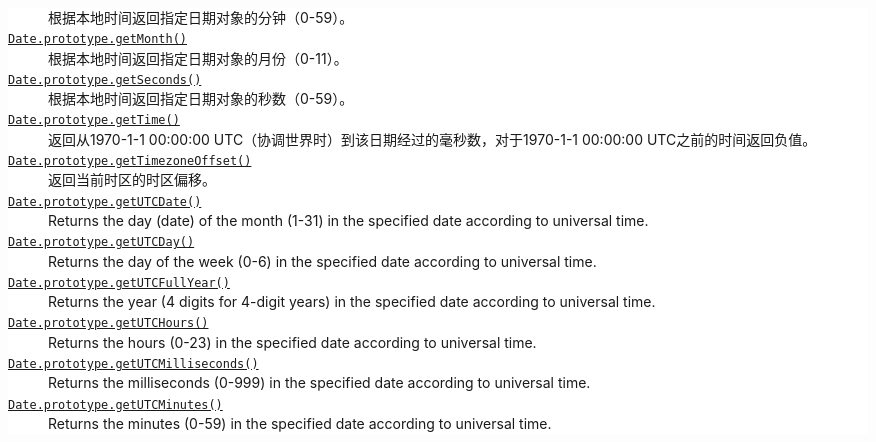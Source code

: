  <dd>&#x6839;&#x636E;&#x672C;&#x5730;&#x65F6;&#x95F4;&#x8FD4;&#x56DE;&#x6307;&#x5B9A;&#x65E5;&#x671F;&#x5BF9;&#x8C61;&#x7684;&#x5206;&#x949F;&#xFF08;0-59&#xFF09;&#x3002;</dd>
 <dt><a title="&#x6839;&#x636E;&#x672C;&#x5730;&#x65F6;&#x95F4;&#xFF0C;&#x8FD4;&#x56DE;&#x4E00;&#x4E2A;&#x6307;&#x5B9A;&#x7684;&#x65E5;&#x671F;&#x5BF9;&#x8C61;&#x7684;&#x6708;&#x4EFD;&#xFF0C;&#x4E3A;&#x57FA;&#x4E8E;0&#x7684;&#x503C;&#xFF08;0&#x8868;&#x793A;&#x4E00;&#x5E74;&#x4E2D;&#x7684;&#x7B2C;&#x4E00;&#x6708;&#xFF09;&#x3002;" href="/zh-CN/docs/Web/JavaScript/Reference/Global_Objects/Date/getMonth"><code>Date.prototype.getMonth()</code></a></dt>
 <dd>&#x6839;&#x636E;&#x672C;&#x5730;&#x65F6;&#x95F4;&#x8FD4;&#x56DE;&#x6307;&#x5B9A;&#x65E5;&#x671F;&#x5BF9;&#x8C61;&#x7684;&#x6708;&#x4EFD;&#xFF08;0-11&#xFF09;&#x3002;</dd>
 <dt><a title="getSeconds() &#x65B9;&#x6CD5;&#x6839;&#x636E;&#x672C;&#x5730;&#x65F6;&#x95F4;&#xFF0C;&#x8FD4;&#x56DE;&#x4E00;&#x4E2A;&#x6307;&#x5B9A;&#x7684;&#x65E5;&#x671F;&#x5BF9;&#x8C61;&#x7684;&#x79D2;&#x6570;&#x3002;" href="/zh-CN/docs/Web/JavaScript/Reference/Global_Objects/Date/getSeconds"><code>Date.prototype.getSeconds()</code></a></dt>
 <dd>&#x6839;&#x636E;&#x672C;&#x5730;&#x65F6;&#x95F4;&#x8FD4;&#x56DE;&#x6307;&#x5B9A;&#x65E5;&#x671F;&#x5BF9;&#x8C61;&#x7684;&#x79D2;&#x6570;&#xFF08;0-59&#xFF09;&#x3002;</dd>
 <dt><a title="getTime() &#x65B9;&#x6CD5;&#x8FD4;&#x56DE;&#x4E00;&#x4E2A;&#x65F6;&#x95F4;&#x7684;&#x683C;&#x6797;&#x5A01;&#x6CBB;&#x65F6;&#x95F4;&#x6570;&#x503C;&#x3002;" href="/zh-CN/docs/Web/JavaScript/Reference/Global_Objects/Date/getTime"><code>Date.prototype.getTime()</code></a></dt>
 <dd>&#x8FD4;&#x56DE;&#x4ECE;1970-1-1 00:00:00 UTC&#xFF08;&#x534F;&#x8C03;&#x4E16;&#x754C;&#x65F6;&#xFF09;&#x5230;&#x8BE5;&#x65E5;&#x671F;&#x7ECF;&#x8FC7;&#x7684;&#x6BEB;&#x79D2;&#x6570;&#xFF0C;&#x5BF9;&#x4E8E;1970-1-1 00:00:00 UTC&#x4E4B;&#x524D;&#x7684;&#x65F6;&#x95F4;&#x8FD4;&#x56DE;&#x8D1F;&#x503C;&#x3002;</dd>
 <dt><a title="getTimezoneOffset() &#x65B9;&#x6CD5;&#x8FD4;&#x56DE;&#x534F;&#x8C03;&#x4E16;&#x754C;&#x65F6;&#xFF08;UTC&#xFF09;&#x76F8;&#x5BF9;&#x4E8E;&#x5F53;&#x524D;&#x65F6;&#x533A;&#x7684;&#x65F6;&#x95F4;&#x5DEE;&#x503C;&#xFF0C;&#x5355;&#x4F4D;&#x4E3A;&#x5206;&#x949F;&#x3002;" href="/zh-CN/docs/Web/JavaScript/Reference/Global_Objects/Date/getTimezoneOffset"><code>Date.prototype.getTimezoneOffset()</code></a></dt>
 <dd>&#x8FD4;&#x56DE;&#x5F53;&#x524D;&#x65F6;&#x533A;&#x7684;&#x65F6;&#x533A;&#x504F;&#x79FB;&#x3002;</dd>
 <dt><a title="getUTCDate() &#x65B9;&#x6CD5;&#x4EE5;&#x4E16;&#x754C;&#x65F6;&#x4E3A;&#x6807;&#x51C6;&#xFF0C;&#x8FD4;&#x56DE;&#x4E00;&#x4E2A;&#x6307;&#x5B9A;&#x7684;&#x65E5;&#x671F;&#x5BF9;&#x8C61;&#x4E3A;&#x4E00;&#x4E2A;&#x6708;&#x4E2D;&#x7684;&#x7B2C;&#x51E0;&#x5929;" href="/zh-CN/docs/Web/JavaScript/Reference/Global_Objects/Date/getUTCDate"><code>Date.prototype.getUTCDate()</code></a></dt>
 <dd>Returns the day (date) of the month (1-31) in the specified date according to universal time.</dd>
 <dt><a title="getUTCDay() &#x65B9;&#x6CD5;&#x4EE5;&#x4E16;&#x754C;&#x65F6;&#x4E3A;&#x6807;&#x51C6;&#xFF0C;&#x8FD4;&#x56DE;&#x4E00;&#x4E2A;&#x6307;&#x5B9A;&#x7684;&#x65E5;&#x671F;&#x5BF9;&#x8C61;&#x4E3A;&#x4E00;&#x661F;&#x671F;&#x4E2D;&#x7684;&#x7B2C;&#x51E0;&#x5929;&#xFF0C;&#x5176;&#x4E2D; 0 &#x4EE3;&#x8868;&#x661F;&#x671F;&#x5929;&#x3002;" href="/zh-CN/docs/Web/JavaScript/Reference/Global_Objects/Date/getUTCDay"><code>Date.prototype.getUTCDay()</code></a></dt>
 <dd>Returns the day of the week (0-6) in the specified date according to universal time.</dd>
 <dt><a title="getUTCFullYear() &#x4EE5;&#x4E16;&#x754C;&#x65F6;&#x4E3A;&#x6807;&#x51C6;&#xFF0C;&#x8FD4;&#x56DE;&#x4E00;&#x4E2A;&#x6307;&#x5B9A;&#x7684;&#x65E5;&#x671F;&#x5BF9;&#x8C61;&#x7684;&#x5E74;&#x4EFD;&#x3002;" href="/zh-CN/docs/Web/JavaScript/Reference/Global_Objects/Date/getUTCFullYear"><code>Date.prototype.getUTCFullYear()</code></a></dt>
 <dd>Returns the year (4 digits for 4-digit years) in the specified date according to universal time.</dd>
 <dt><a title="getUTCHours() &#x65B9;&#x6CD5;&#x4EE5;&#x4E16;&#x754C;&#x65F6;&#x4E3A;&#x6807;&#x51C6;&#xFF0C;&#x8FD4;&#x56DE;&#x4E00;&#x4E2A;&#x6307;&#x5B9A;&#x7684;&#x65E5;&#x671F;&#x5BF9;&#x8C61;&#x7684;&#x5C0F;&#x65F6;&#x6570;&#x3002;" href="/zh-CN/docs/Web/JavaScript/Reference/Global_Objects/Date/getUTCHours"><code>Date.prototype.getUTCHours()</code></a></dt>
 <dd>Returns the hours (0-23) in the specified date according to universal time.</dd>
 <dt><a title="getUTCMilliseconds() &#x65B9;&#x6CD5;&#x4EE5;&#x4E16;&#x754C;&#x65F6;&#x4E3A;&#x6807;&#x51C6;&#xFF0C;&#x8FD4;&#x56DE;&#x4E00;&#x4E2A;&#x6307;&#x5B9A;&#x7684;&#x65E5;&#x671F;&#x5BF9;&#x8C61;&#x7684;&#x6BEB;&#x79D2;&#x6570;&#x3002;" href="/zh-CN/docs/Web/JavaScript/Reference/Global_Objects/Date/getUTCMilliseconds"><code>Date.prototype.getUTCMilliseconds()</code></a></dt>
 <dd>Returns the milliseconds (0-999) in the specified date according to universal time.</dd>
 <dt><a title="getUTCMinutes() &#x65B9;&#x6CD5;&#x4EE5;&#x4E16;&#x754C;&#x65F6;&#x4E3A;&#x6807;&#x51C6;&#xFF0C;&#x8FD4;&#x56DE;&#x4E00;&#x4E2A;&#x6307;&#x5B9A;&#x7684;&#x65E5;&#x671F;&#x5BF9;&#x8C61;&#x7684;&#x5206;&#x949F;&#x6570;&#x3002;" href="/zh-CN/docs/Web/JavaScript/Reference/Global_Objects/Date/getUTCMinutes"><code>Date.prototype.getUTCMinutes()</code></a></dt>
 <dd>Returns the minutes (0-59) in the specified date according to universal time.</dd>